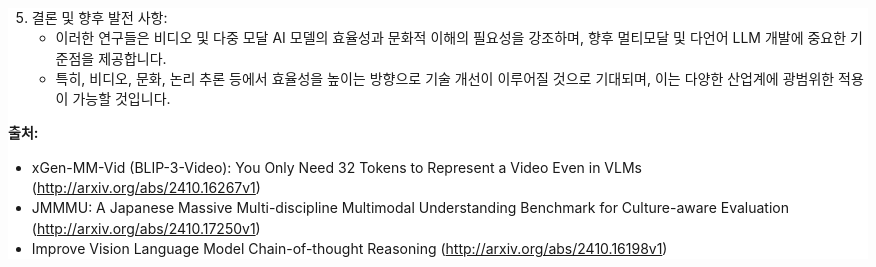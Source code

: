 5. 결론 및 향후 발전 사항:
   - 이러한 연구들은 비디오 및 다중 모달 AI 모델의 효율성과 문화적 이해의 필요성을 강조하며, 향후 멀티모달 및 다언어 LLM 개발에 중요한 기준점을 제공합니다.
   - 특히, 비디오, 문화, 논리 추론 등에서 효율성을 높이는 방향으로 기술 개선이 이루어질 것으로 기대되며, 이는 다양한 산업계에 광범위한 적용이 가능할 것입니다.

**출처:**

 - xGen-MM-Vid (BLIP-3-Video): You Only Need 32 Tokens to Represent a Video Even in VLMs (http://arxiv.org/abs/2410.16267v1)
 - JMMMU: A Japanese Massive Multi-discipline Multimodal Understanding Benchmark for Culture-aware Evaluation (http://arxiv.org/abs/2410.17250v1)
 - Improve Vision Language Model Chain-of-thought Reasoning (http://arxiv.org/abs/2410.16198v1)


